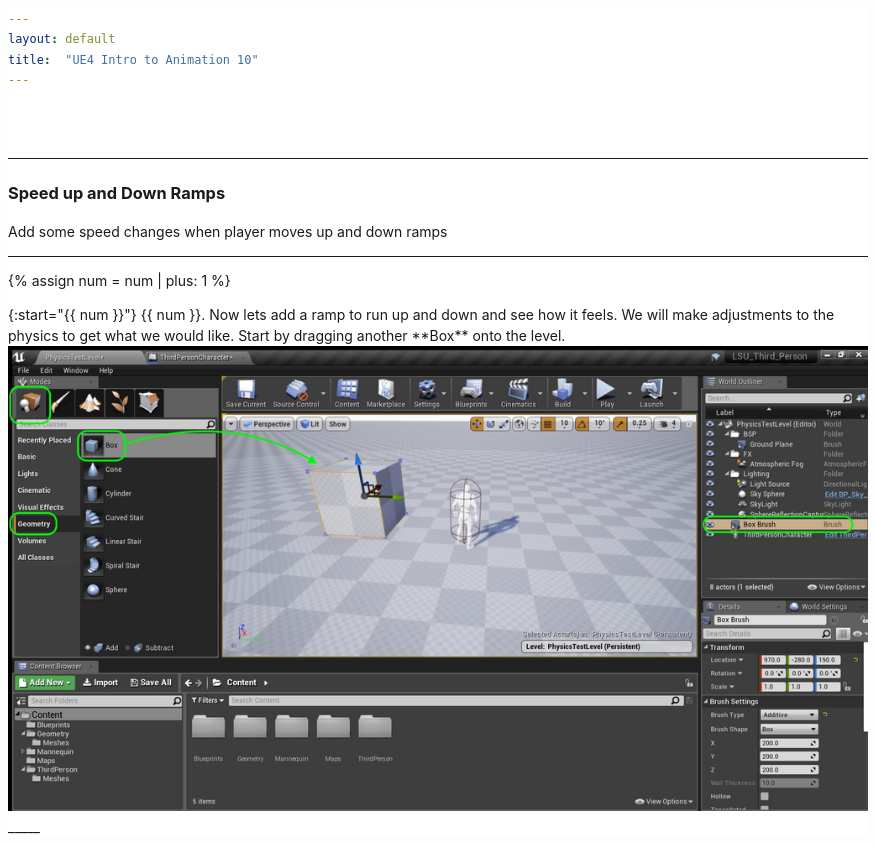 ```yaml
---
layout: default
title:  "UE4 Intro to Animation 10"
---
```


<br><br>

_____ 

### Speed up and Down Ramps
Add some speed changes when player moves up and down ramps

_____ 



{% assign num = num | plus: 1 %}
<div class = "row">
<div class="col-12 col-lg-4 col align-self-center">
<div markdown = "1">
{:start="{{ num }}"}
{{ num }}. Now lets add a ramp to run up and down and see how it feels.  We will make adjustments to the physics to get what we would like.  Start by dragging another **Box** onto the level.
</div>
</div>
<div class="col-12 col-lg-8">
<img src="images/DragFirstRampIntoRoom.jpg"  class= "img-fluid"  alt="Create new sprite with button">  
</div>
</div>
_____ 
